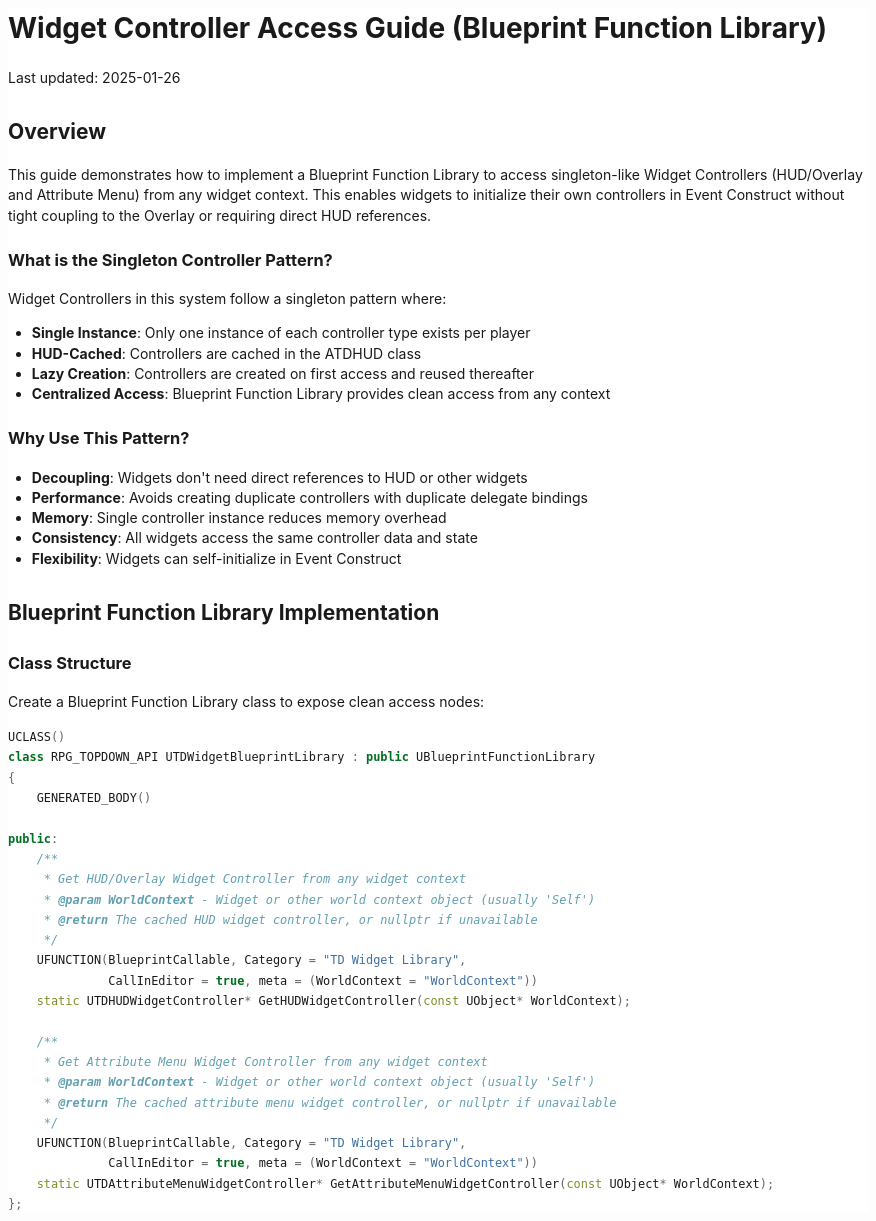 # Widget Controller Access Guide (Blueprint Function Library)

Last updated: 2025-01-26

## Overview

This guide demonstrates how to implement a Blueprint Function Library to access singleton-like Widget Controllers (HUD/Overlay and Attribute Menu) from any widget context. This enables widgets to initialize their own controllers in Event Construct without tight coupling to the Overlay or requiring direct HUD references.

### What is the Singleton Controller Pattern?

Widget Controllers in this system follow a singleton pattern where:
- **Single Instance**: Only one instance of each controller type exists per player
- **HUD-Cached**: Controllers are cached in the ATDHUD class
- **Lazy Creation**: Controllers are created on first access and reused thereafter
- **Centralized Access**: Blueprint Function Library provides clean access from any context

### Why Use This Pattern?

- **Decoupling**: Widgets don't need direct references to HUD or other widgets
- **Performance**: Avoids creating duplicate controllers with duplicate delegate bindings
- **Memory**: Single controller instance reduces memory overhead
- **Consistency**: All widgets access the same controller data and state
- **Flexibility**: Widgets can self-initialize in Event Construct

## Blueprint Function Library Implementation

### Class Structure

Create a Blueprint Function Library class to expose clean access nodes:

```cpp
UCLASS()
class RPG_TOPDOWN_API UTDWidgetBlueprintLibrary : public UBlueprintFunctionLibrary
{
    GENERATED_BODY()

public:
    /**
     * Get HUD/Overlay Widget Controller from any widget context
     * @param WorldContext - Widget or other world context object (usually 'Self')
     * @return The cached HUD widget controller, or nullptr if unavailable
     */
    UFUNCTION(BlueprintCallable, Category = "TD Widget Library", 
              CallInEditor = true, meta = (WorldContext = "WorldContext"))
    static UTDHUDWidgetController* GetHUDWidgetController(const UObject* WorldContext);

    /**
     * Get Attribute Menu Widget Controller from any widget context
     * @param WorldContext - Widget or other world context object (usually 'Self')
     * @return The cached attribute menu widget controller, or nullptr if unavailable
     */
    UFUNCTION(BlueprintCallable, Category = "TD Widget Library", 
              CallInEditor = true, meta = (WorldContext = "WorldContext"))
    static UTDAttributeMenuWidgetController* GetAttributeMenuWidgetController(const UObject* WorldContext);
};
```
